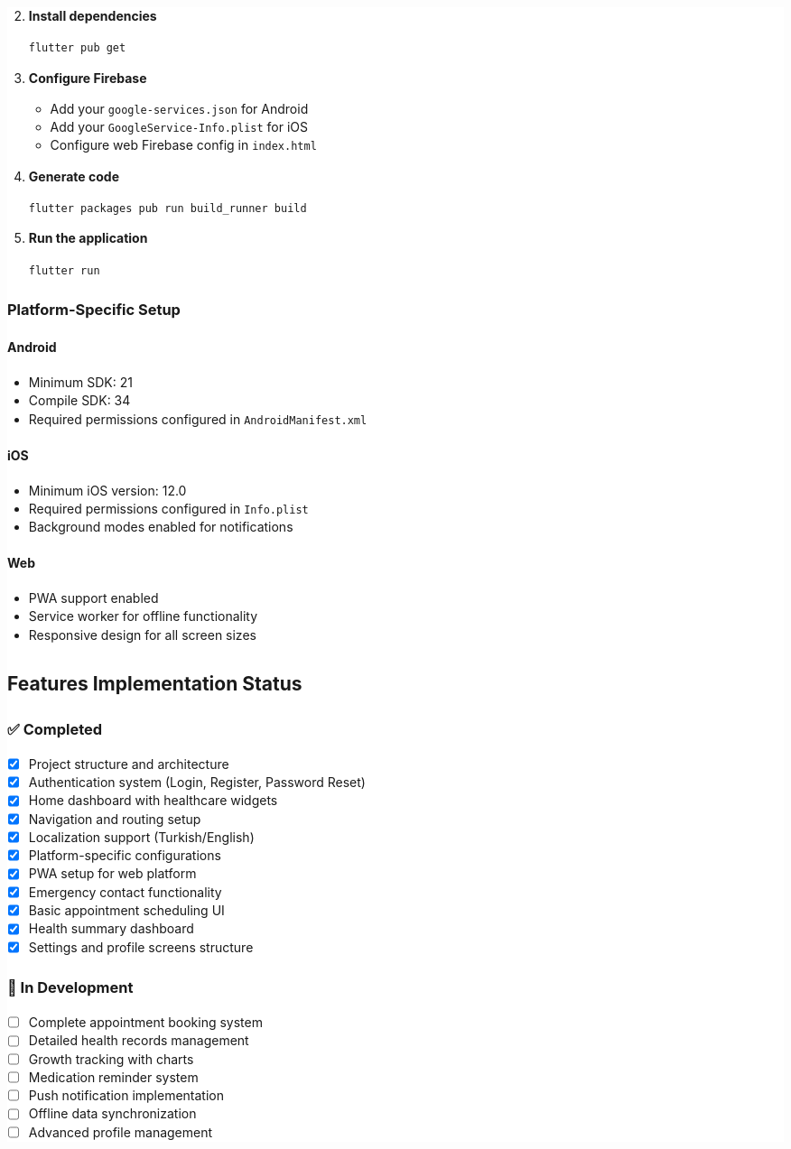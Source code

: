 2. **Install dependencies**
   ```bash
   flutter pub get
   ```

3. **Configure Firebase**
   - Add your `google-services.json` for Android
   - Add your `GoogleService-Info.plist` for iOS
   - Configure web Firebase config in `index.html`

4. **Generate code**
   ```bash
   flutter packages pub run build_runner build
   ```

5. **Run the application**
   ```bash
   flutter run
   ```

### Platform-Specific Setup

#### Android
- Minimum SDK: 21
- Compile SDK: 34
- Required permissions configured in `AndroidManifest.xml`

#### iOS
- Minimum iOS version: 12.0
- Required permissions configured in `Info.plist`
- Background modes enabled for notifications

#### Web
- PWA support enabled
- Service worker for offline functionality
- Responsive design for all screen sizes

## Features Implementation Status

### ✅ Completed
- [x] Project structure and architecture
- [x] Authentication system (Login, Register, Password Reset)
- [x] Home dashboard with healthcare widgets
- [x] Navigation and routing setup
- [x] Localization support (Turkish/English)
- [x] Platform-specific configurations
- [x] PWA setup for web platform
- [x] Emergency contact functionality
- [x] Basic appointment scheduling UI
- [x] Health summary dashboard
- [x] Settings and profile screens structure

### 🚧 In Development
- [ ] Complete appointment booking system
- [ ] Detailed health records management
- [ ] Growth tracking with charts
- [ ] Medication reminder system
- [ ] Push notification implementation
- [ ] Offline data synchronization
- [ ] Advanced profile management
